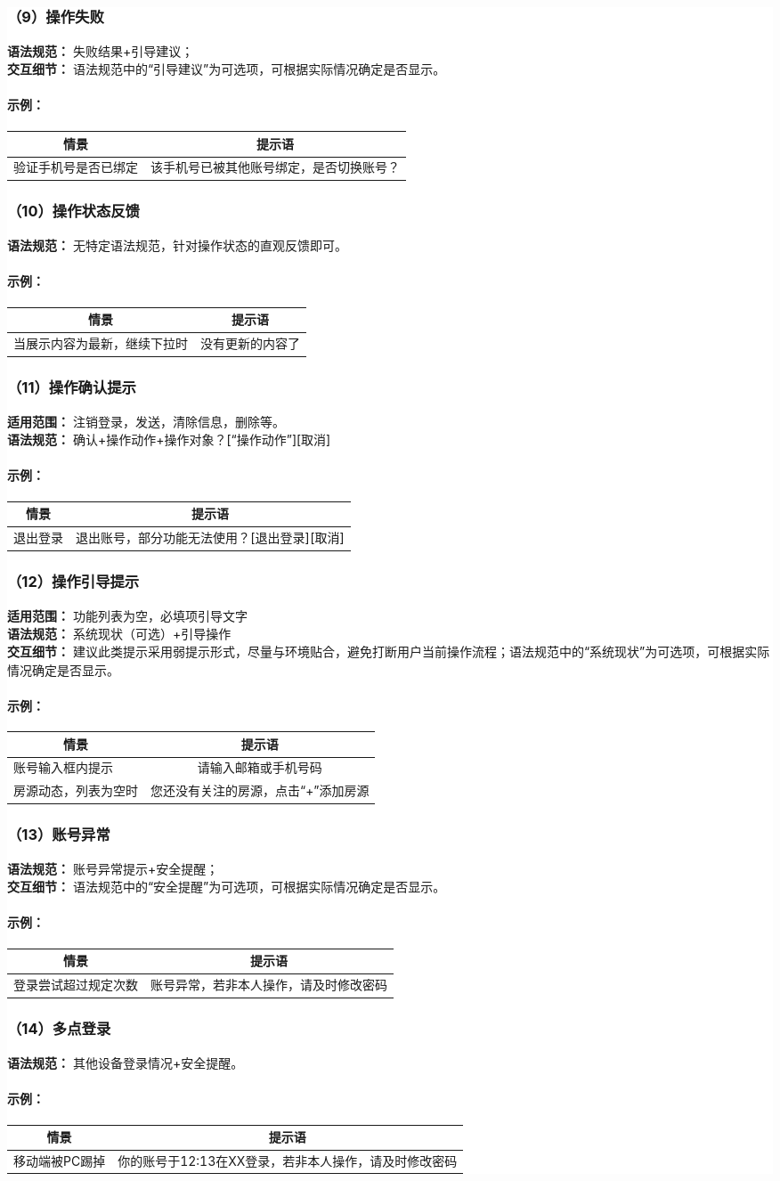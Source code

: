 ### （9）操作失败
**语法规范：** 失败结果+引导建议；    
**交互细节：** 语法规范中的“引导建议”为可选项，可根据实际情况确定是否显示。 
#### 示例：
情景|提示语
---|:--:
验证手机号是否已绑定|该手机号已被其他账号绑定，是否切换账号？

### （10）操作状态反馈
**语法规范：** 无特定语法规范，针对操作状态的直观反馈即可。
#### 示例：
情景|提示语
---|:--:
当展示内容为最新，继续下拉时|没有更新的内容了

### （11）操作确认提示
**适用范围：** 注销登录，发送，清除信息，删除等。   
**语法规范：** 确认+操作动作+操作对象？[“操作动作”][取消]   
#### 示例：
情景|提示语
---|:--:
退出登录|退出账号，部分功能无法使用？[退出登录][取消]

### （12）操作引导提示
**适用范围：** 功能列表为空，必填项引导文字    
**语法规范：** 系统现状（可选）+引导操作    
**交互细节：** 建议此类提示采用弱提示形式，尽量与环境贴合，避免打断用户当前操作流程；语法规范中的“系统现状”为可选项，可根据实际情况确定是否显示。 
#### 示例：
情景|提示语
---|:--:
账号输入框内提示|请输入邮箱或手机号码
房源动态，列表为空时|您还没有关注的房源，点击“+”添加房源

### （13）账号异常
**语法规范：** 账号异常提示+安全提醒；    
**交互细节：** 语法规范中的“安全提醒”为可选项，可根据实际情况确定是否显示。 
#### 示例：
情景|提示语
---|:--:
登录尝试超过规定次数|账号异常，若非本人操作，请及时修改密码

### （14）多点登录
**语法规范：** 其他设备登录情况+安全提醒。 
#### 示例：
情景|提示语
---|:--:
移动端被PC踢掉|你的账号于12:13在XX登录，若非本人操作，请及时修改密码
